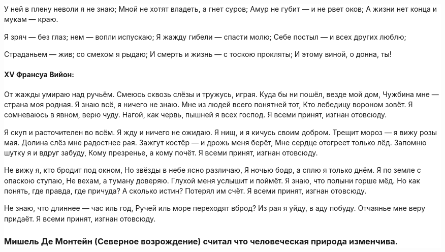 У ней в плену неволи я не знаю;
Мной не хотят владеть, а гнет суров;
Амур не губит — и не рвет оков;
А жизни нет конца и мукам — краю.

Я зряч — без глаз; нем — вопли испускаю;
Я жажду гибели — спасти молю;
Себе постыл — и всех других люблю;

Страданьем — жив; со смехом я рыдаю;
И смерть и жизнь — с тоскою прокляты;
И этому виной, о донна, ты!
#### XV Франсуа Вийон:
От жажды умираю над ручьём.
Смеюсь сквозь слёзы и тружусь, играя.
Куда бы ни пошёл, везде мой дом,
Чужбина мне — страна моя родная.
Я знаю всё, я ничего не знаю.
Мне из людей всего понятней тот,
Кто лебедицу вороном зовёт.
Я сомневаюсь в явном, верю чуду.
Нагой, как червь, пышней я всех господ.
Я всеми принят, изгнан отовсюду.

Я скуп и расточителен во всём.
Я жду и ничего не ожидаю.
Я нищ, и я кичусь своим добром.
Трещит мороз — я вижу розы мая.
Долина слёз мне радостнее рая.
Зажгут костёр — и дрожь меня берёт,
Мне сердце отогреет только лёд.
Запомню шутку я и вдруг забуду,
Кому презренье, а кому почёт.
Я всеми принят, изгнан отовсюду.

Не вижу я, кто бродит под окном,
Но звёзды в небе ясно различаю,
Я ночью бодр, а сплю я только днём.
Я по земле с опаскою ступаю,
Не вехам, а туману доверяю.
Глухой меня услышит и поймёт.
Я знаю, что полыни горше мёд.
Но как понять, где правда, где причуда?
А сколько истин? Потерял им счёт.
Я всеми принят, изгнан отовсюду.

Не знаю, что длиннее — час иль год,
Ручей иль море переходят вброд?
Из рая я уйду, в аду побуду.
Отчаянье мне веру придаёт.
Я всеми принят, изгнан отовсюду.

### Мишель Де Монтейн (Северное возрождение) считал что человеческая природа изменчива.
